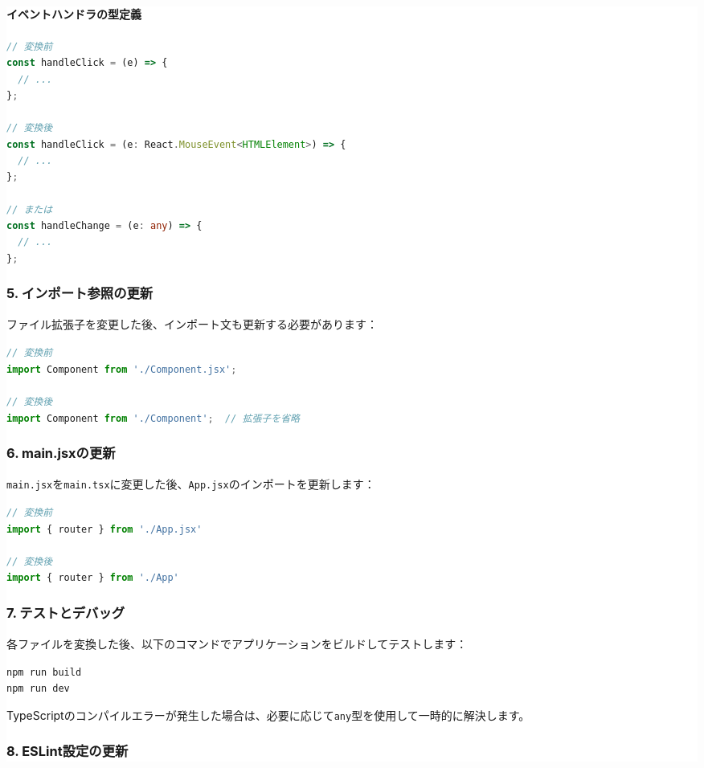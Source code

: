 #### イベントハンドラの型定義

```typescript
// 変換前
const handleClick = (e) => {
  // ...
};

// 変換後
const handleClick = (e: React.MouseEvent<HTMLElement>) => {
  // ...
};

// または
const handleChange = (e: any) => {
  // ...
};
```

### 5. インポート参照の更新

ファイル拡張子を変更した後、インポート文も更新する必要があります：

```typescript
// 変換前
import Component from './Component.jsx';

// 変換後
import Component from './Component';  // 拡張子を省略
```

### 6. main.jsxの更新

`main.jsx`を`main.tsx`に変更した後、`App.jsx`のインポートを更新します：

```typescript
// 変換前
import { router } from './App.jsx'

// 変換後
import { router } from './App'
```

### 7. テストとデバッグ

各ファイルを変換した後、以下のコマンドでアプリケーションをビルドしてテストします：

```bash
npm run build
npm run dev
```

TypeScriptのコンパイルエラーが発生した場合は、必要に応じて`any`型を使用して一時的に解決します。

### 8. ESLint設定の更新
